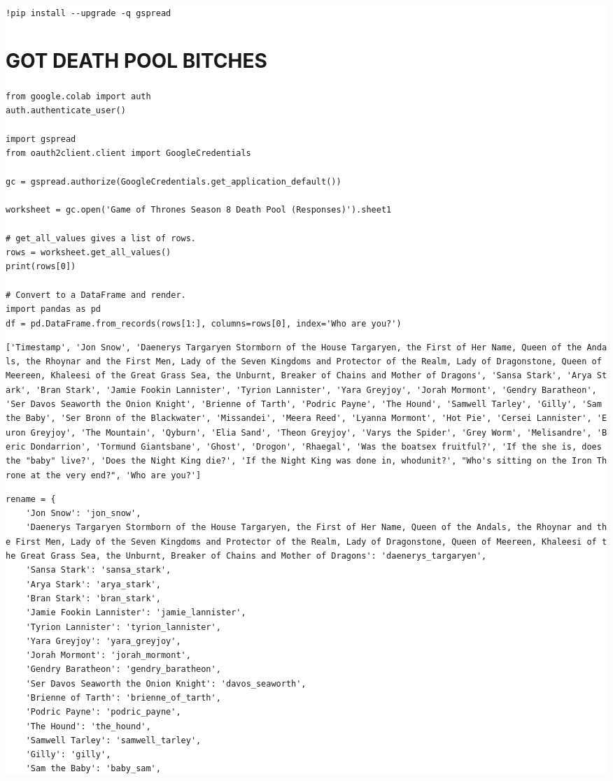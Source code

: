 

```
!pip install --upgrade -q gspread
```

# GOT DEATH POOL BITCHES


```
from google.colab import auth
auth.authenticate_user()

import gspread
from oauth2client.client import GoogleCredentials

gc = gspread.authorize(GoogleCredentials.get_application_default())

worksheet = gc.open('Game of Thrones Season 8 Death Pool (Responses)').sheet1

# get_all_values gives a list of rows.
rows = worksheet.get_all_values()
print(rows[0])

# Convert to a DataFrame and render.
import pandas as pd
df = pd.DataFrame.from_records(rows[1:], columns=rows[0], index='Who are you?')

```

    ['Timestamp', 'Jon Snow', 'Daenerys Targaryen Stormborn of the House Targaryen, the First of Her Name, Queen of the Andals, the Rhoynar and the First Men, Lady of the Seven Kingdoms and Protector of the Realm, Lady of Dragonstone, Queen of Meereen, Khaleesi of the Great Grass Sea, the Unburnt, Breaker of Chains and Mother of Dragons', 'Sansa Stark', 'Arya Stark', 'Bran Stark', 'Jamie Fookin Lannister', 'Tyrion Lannister', 'Yara Greyjoy', 'Jorah Mormont', 'Gendry Baratheon', 'Ser Davos Seaworth the Onion Knight', 'Brienne of Tarth', 'Podric Payne', 'The Hound', 'Samwell Tarley', 'Gilly', 'Sam the Baby', 'Ser Bronn of the Blackwater', 'Missandei', 'Meera Reed', 'Lyanna Mormont', 'Hot Pie', 'Cersei Lannister', 'Euron Greyjoy', 'The Mountain', 'Qyburn', 'Elia Sand', 'Theon Greyjoy', 'Varys the Spider', 'Grey Worm', 'Melisandre', 'Beric Dondarrion', 'Tormund Giantsbane', 'Ghost', 'Drogon', 'Rhaegal', 'Was the boatsex fruitful?', 'If the she is, does the "baby" live?', 'Does the Night King die?', 'If the Night King was done in, whodunit?', "Who's sitting on the Iron Throne at the very end?", 'Who are you?']
    


```
rename = {
    'Jon Snow': 'jon_snow',
    'Daenerys Targaryen Stormborn of the House Targaryen, the First of Her Name, Queen of the Andals, the Rhoynar and the First Men, Lady of the Seven Kingdoms and Protector of the Realm, Lady of Dragonstone, Queen of Meereen, Khaleesi of the Great Grass Sea, the Unburnt, Breaker of Chains and Mother of Dragons': 'daenerys_targaryen',
    'Sansa Stark': 'sansa_stark',
    'Arya Stark': 'arya_stark',
    'Bran Stark': 'bran_stark',
    'Jamie Fookin Lannister': 'jamie_lannister',
    'Tyrion Lannister': 'tyrion_lannister',
    'Yara Greyjoy': 'yara_greyjoy',
    'Jorah Mormont': 'jorah_mormont',
    'Gendry Baratheon': 'gendry_baratheon',
    'Ser Davos Seaworth the Onion Knight': 'davos_seaworth',
    'Brienne of Tarth': 'brienne_of_tarth',
    'Podric Payne': 'podric_payne',
    'The Hound': 'the_hound',
    'Samwell Tarley': 'samwell_tarley',
    'Gilly': 'gilly',
    'Sam the Baby': 'baby_sam',
```